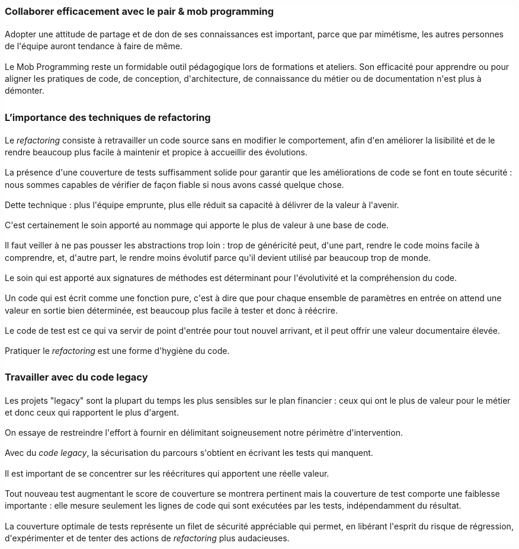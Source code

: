 ### Collaborer efficacement avec le pair & mob programming

Adopter une attitude de partage et de don de ses connaissances est important, parce que par mimétisme, les autres personnes de l'équipe auront tendance à faire de même.

Le Mob Programming reste un formidable outil pédagogique lors de formations et ateliers. Son efficacité pour apprendre ou pour aligner les pratiques de code, de conception, d'architecture, de connaissance du métier ou de documentation n'est plus à démonter.

### L’importance des techniques de refactoring

Le _refactoring_ consiste à retravailler un code source sans en modifier le comportement, afin d'en améliorer la lisibilité et de le rendre beaucoup plus facile à maintenir et propice à accueillir des évolutions.

La présence d'une couverture de tests suffisamment solide pour garantir que les améliorations de code se font en toute sécurité : nous sommes capables de vérifier de façon fiable si nous avons cassé quelque chose.

Dette technique : plus l'équipe emprunte, plus elle réduit sa capacité à délivrer de la valeur à l'avenir.

C'est certainement le soin apporté au nommage qui apporte le plus de valeur à une base de code.

Il faut veiller à ne pas pousser les abstractions trop loin : trop de généricité peut, d'une part, rendre le code moins facile à comprendre, et, d'autre part, le rendre moins évolutif parce qu'il devient utilisé par beaucoup trop de monde.

Le soin qui est apporté aux signatures de méthodes est déterminant pour l'évolutivité et la compréhension du code.

Un code qui est écrit comme une fonction pure, c'est à dire que pour chaque ensemble de paramètres en entrée on attend une valeur en sortie bien déterminée, est beaucoup plus facile à tester et donc à réécrire.

Le code de test est ce qui va servir de point d'entrée pour tout nouvel arrivant, et il peut offrir une valeur documentaire élevée.

Pratiquer le _refactoring_ est une forme d'hygiène du code.

### Travailler avec du code legacy

Les projets "legacy" sont la plupart du temps les plus sensibles sur le plan financier : ceux qui ont le plus de valeur pour le métier et donc ceux qui rapportent le plus d'argent.

On essaye de restreindre l'effort à fournir en délimitant soigneusement notre périmètre d'intervention.

Avec du _code legacy_, la sécurisation du parcours s'obtient en écrivant les tests qui manquent.

Il est important de se concentrer sur les réécritures qui apportent une réelle valeur.

Tout nouveau test augmentant le score de couverture se montrera pertinent mais la couverture de test comporte une faiblesse importante : elle mesure seulement les lignes de code qui sont exécutées par les tests, indépendamment du résultat.

La couverture optimale de tests représente un filet de sécurité appréciable qui permet, en libérant l'esprit du risque de régression, d'expérimenter et de tenter des actions de _refactoring_ plus audacieuses.
